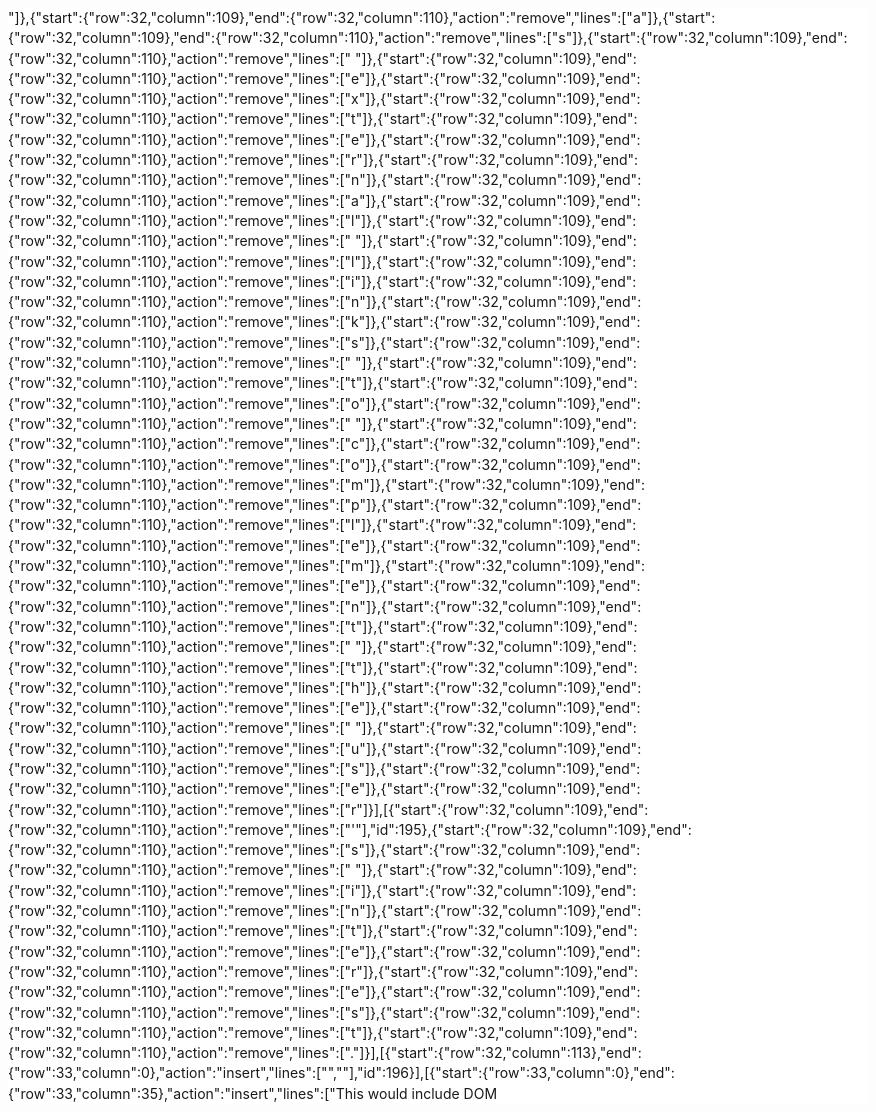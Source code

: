 "]},{"start":{"row":32,"column":109},"end":{"row":32,"column":110},"action":"remove","lines":["a"]},{"start":{"row":32,"column":109},"end":{"row":32,"column":110},"action":"remove","lines":["s"]},{"start":{"row":32,"column":109},"end":{"row":32,"column":110},"action":"remove","lines":[" "]},{"start":{"row":32,"column":109},"end":{"row":32,"column":110},"action":"remove","lines":["e"]},{"start":{"row":32,"column":109},"end":{"row":32,"column":110},"action":"remove","lines":["x"]},{"start":{"row":32,"column":109},"end":{"row":32,"column":110},"action":"remove","lines":["t"]},{"start":{"row":32,"column":109},"end":{"row":32,"column":110},"action":"remove","lines":["e"]},{"start":{"row":32,"column":109},"end":{"row":32,"column":110},"action":"remove","lines":["r"]},{"start":{"row":32,"column":109},"end":{"row":32,"column":110},"action":"remove","lines":["n"]},{"start":{"row":32,"column":109},"end":{"row":32,"column":110},"action":"remove","lines":["a"]},{"start":{"row":32,"column":109},"end":{"row":32,"column":110},"action":"remove","lines":["l"]},{"start":{"row":32,"column":109},"end":{"row":32,"column":110},"action":"remove","lines":[" "]},{"start":{"row":32,"column":109},"end":{"row":32,"column":110},"action":"remove","lines":["l"]},{"start":{"row":32,"column":109},"end":{"row":32,"column":110},"action":"remove","lines":["i"]},{"start":{"row":32,"column":109},"end":{"row":32,"column":110},"action":"remove","lines":["n"]},{"start":{"row":32,"column":109},"end":{"row":32,"column":110},"action":"remove","lines":["k"]},{"start":{"row":32,"column":109},"end":{"row":32,"column":110},"action":"remove","lines":["s"]},{"start":{"row":32,"column":109},"end":{"row":32,"column":110},"action":"remove","lines":[" "]},{"start":{"row":32,"column":109},"end":{"row":32,"column":110},"action":"remove","lines":["t"]},{"start":{"row":32,"column":109},"end":{"row":32,"column":110},"action":"remove","lines":["o"]},{"start":{"row":32,"column":109},"end":{"row":32,"column":110},"action":"remove","lines":[" "]},{"start":{"row":32,"column":109},"end":{"row":32,"column":110},"action":"remove","lines":["c"]},{"start":{"row":32,"column":109},"end":{"row":32,"column":110},"action":"remove","lines":["o"]},{"start":{"row":32,"column":109},"end":{"row":32,"column":110},"action":"remove","lines":["m"]},{"start":{"row":32,"column":109},"end":{"row":32,"column":110},"action":"remove","lines":["p"]},{"start":{"row":32,"column":109},"end":{"row":32,"column":110},"action":"remove","lines":["l"]},{"start":{"row":32,"column":109},"end":{"row":32,"column":110},"action":"remove","lines":["e"]},{"start":{"row":32,"column":109},"end":{"row":32,"column":110},"action":"remove","lines":["m"]},{"start":{"row":32,"column":109},"end":{"row":32,"column":110},"action":"remove","lines":["e"]},{"start":{"row":32,"column":109},"end":{"row":32,"column":110},"action":"remove","lines":["n"]},{"start":{"row":32,"column":109},"end":{"row":32,"column":110},"action":"remove","lines":["t"]},{"start":{"row":32,"column":109},"end":{"row":32,"column":110},"action":"remove","lines":[" "]},{"start":{"row":32,"column":109},"end":{"row":32,"column":110},"action":"remove","lines":["t"]},{"start":{"row":32,"column":109},"end":{"row":32,"column":110},"action":"remove","lines":["h"]},{"start":{"row":32,"column":109},"end":{"row":32,"column":110},"action":"remove","lines":["e"]},{"start":{"row":32,"column":109},"end":{"row":32,"column":110},"action":"remove","lines":[" "]},{"start":{"row":32,"column":109},"end":{"row":32,"column":110},"action":"remove","lines":["u"]},{"start":{"row":32,"column":109},"end":{"row":32,"column":110},"action":"remove","lines":["s"]},{"start":{"row":32,"column":109},"end":{"row":32,"column":110},"action":"remove","lines":["e"]},{"start":{"row":32,"column":109},"end":{"row":32,"column":110},"action":"remove","lines":["r"]}],[{"start":{"row":32,"column":109},"end":{"row":32,"column":110},"action":"remove","lines":["'"],"id":195},{"start":{"row":32,"column":109},"end":{"row":32,"column":110},"action":"remove","lines":["s"]},{"start":{"row":32,"column":109},"end":{"row":32,"column":110},"action":"remove","lines":[" "]},{"start":{"row":32,"column":109},"end":{"row":32,"column":110},"action":"remove","lines":["i"]},{"start":{"row":32,"column":109},"end":{"row":32,"column":110},"action":"remove","lines":["n"]},{"start":{"row":32,"column":109},"end":{"row":32,"column":110},"action":"remove","lines":["t"]},{"start":{"row":32,"column":109},"end":{"row":32,"column":110},"action":"remove","lines":["e"]},{"start":{"row":32,"column":109},"end":{"row":32,"column":110},"action":"remove","lines":["r"]},{"start":{"row":32,"column":109},"end":{"row":32,"column":110},"action":"remove","lines":["e"]},{"start":{"row":32,"column":109},"end":{"row":32,"column":110},"action":"remove","lines":["s"]},{"start":{"row":32,"column":109},"end":{"row":32,"column":110},"action":"remove","lines":["t"]},{"start":{"row":32,"column":109},"end":{"row":32,"column":110},"action":"remove","lines":["."]}],[{"start":{"row":32,"column":113},"end":{"row":33,"column":0},"action":"insert","lines":["",""],"id":196}],[{"start":{"row":33,"column":0},"end":{"row":33,"column":35},"action":"insert","lines":["This would include DOM